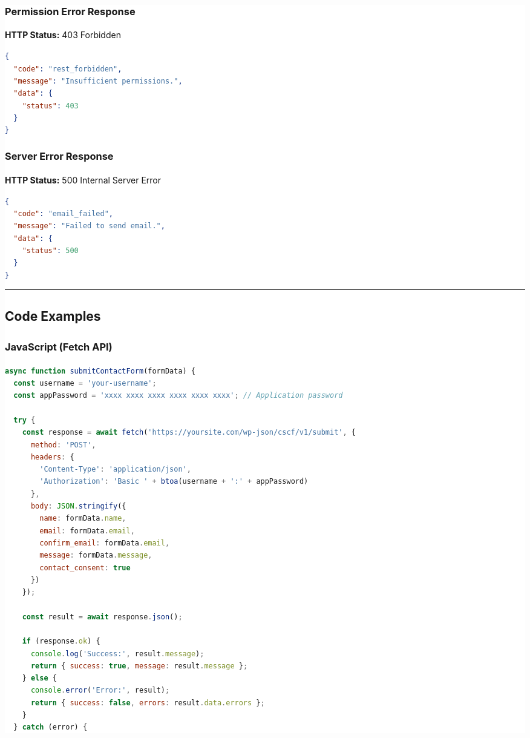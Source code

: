 ### Permission Error Response

**HTTP Status:** 403 Forbidden

```json
{
  "code": "rest_forbidden",
  "message": "Insufficient permissions.",
  "data": {
    "status": 403
  }
}
```

### Server Error Response

**HTTP Status:** 500 Internal Server Error

```json
{
  "code": "email_failed",
  "message": "Failed to send email.",
  "data": {
    "status": 500
  }
}
```

---

## Code Examples

### JavaScript (Fetch API)

```javascript
async function submitContactForm(formData) {
  const username = 'your-username';
  const appPassword = 'xxxx xxxx xxxx xxxx xxxx xxxx'; // Application password
  
  try {
    const response = await fetch('https://yoursite.com/wp-json/cscf/v1/submit', {
      method: 'POST',
      headers: {
        'Content-Type': 'application/json',
        'Authorization': 'Basic ' + btoa(username + ':' + appPassword)
      },
      body: JSON.stringify({
        name: formData.name,
        email: formData.email,
        confirm_email: formData.email,
        message: formData.message,
        contact_consent: true
      })
    });

    const result = await response.json();

    if (response.ok) {
      console.log('Success:', result.message);
      return { success: true, message: result.message };
    } else {
      console.error('Error:', result);
      return { success: false, errors: result.data.errors };
    }
  } catch (error) {
```